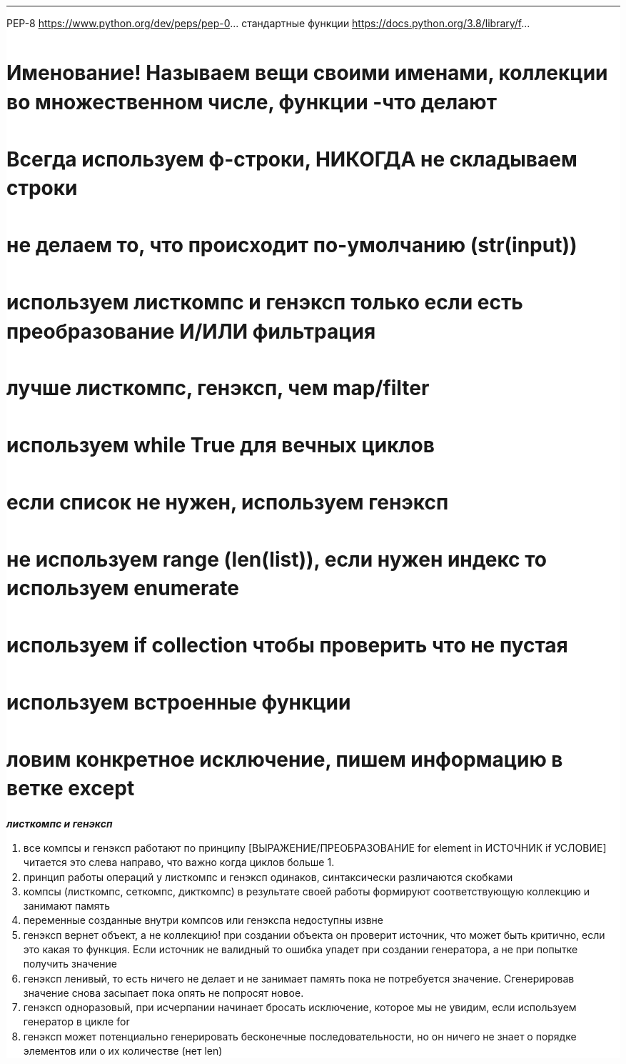 ****** 
PEP-8 https://www.python.org/dev/peps/pep-0...
стандартные функции https://docs.python.org/3.8/library/f...

# Именование! Называем вещи своими именами, коллекции во множественном числе, функции -что делают
# Всегда используем ф-строки, НИКОГДА не складываем строки
# не делаем то, что происходит по-умолчанию (str(input))
# используем листкомпс и генэксп только если есть преобразование И/ИЛИ фильтрация
# лучше листкомпс, генэксп, чем map/filter
# используем while True для вечных циклов
# если список не нужен, используем генэксп
# не используем range (len(list)), если нужен индекс то используем enumerate
# используем if collection чтобы проверить что не пустая
# используем встроенные функции
# ловим конкретное исключение, пишем информацию в ветке except

***листкомпс и генэксп***
1) все компсы и генэксп работают по принципу
[ВЫРАЖЕНИЕ/ПРЕОБРАЗОВАНИЕ for element in ИСТОЧНИК if УСЛОВИЕ]
читается это слева направо, что важно когда циклов больше 1.
2) принцип работы операций у листкомпс и генэксп одинаков, синтаксически различаются скобками
3) компсы (листкомпс, сеткомпс, дикткомпс) в результате своей работы формируют соответствующую коллекцию и занимают память
4) переменные созданные внутри компсов или генэкспа недоступны извне
5) генэксп вернет объект, а не коллекцию! при создании объекта он проверит источник, что может быть критично, если это какая
то функция. Если источник не валидный то ошибка упадет при создании генератора, а не при попытке получить значение
6) генэксп ленивый, то есть ничего не делает и не занимает память пока не потребуется значение. Сгенерировав значение снова
засыпает пока опять не попросят новое.
7) генэксп одноразовый, при исчерпании начинает бросать исключение, которое мы не увидим, если используем генератор в цикле for
8) генэксп может потенциально генерировать бесконечные последовательности, но он ничего не знает о порядке элементов или о их количестве (нет len)
